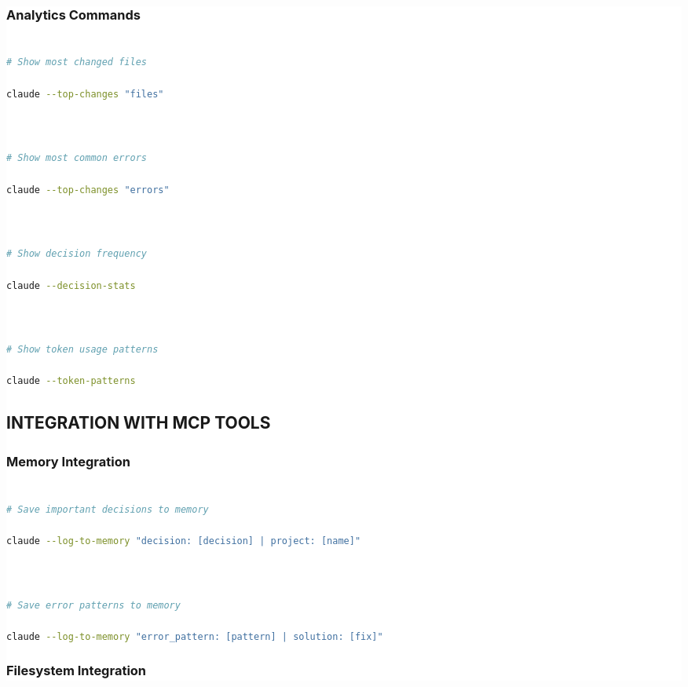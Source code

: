   

### Analytics Commands

```bash

# Show most changed files

claude --top-changes "files"

  

# Show most common errors

claude --top-changes "errors"

  

# Show decision frequency

claude --decision-stats

  

# Show token usage patterns

claude --token-patterns

```

  

## INTEGRATION WITH MCP TOOLS

  

### Memory Integration

```bash

# Save important decisions to memory

claude --log-to-memory "decision: [decision] | project: [name]"

  

# Save error patterns to memory

claude --log-to-memory "error_pattern: [pattern] | solution: [fix]"

```

  

### Filesystem Integration
